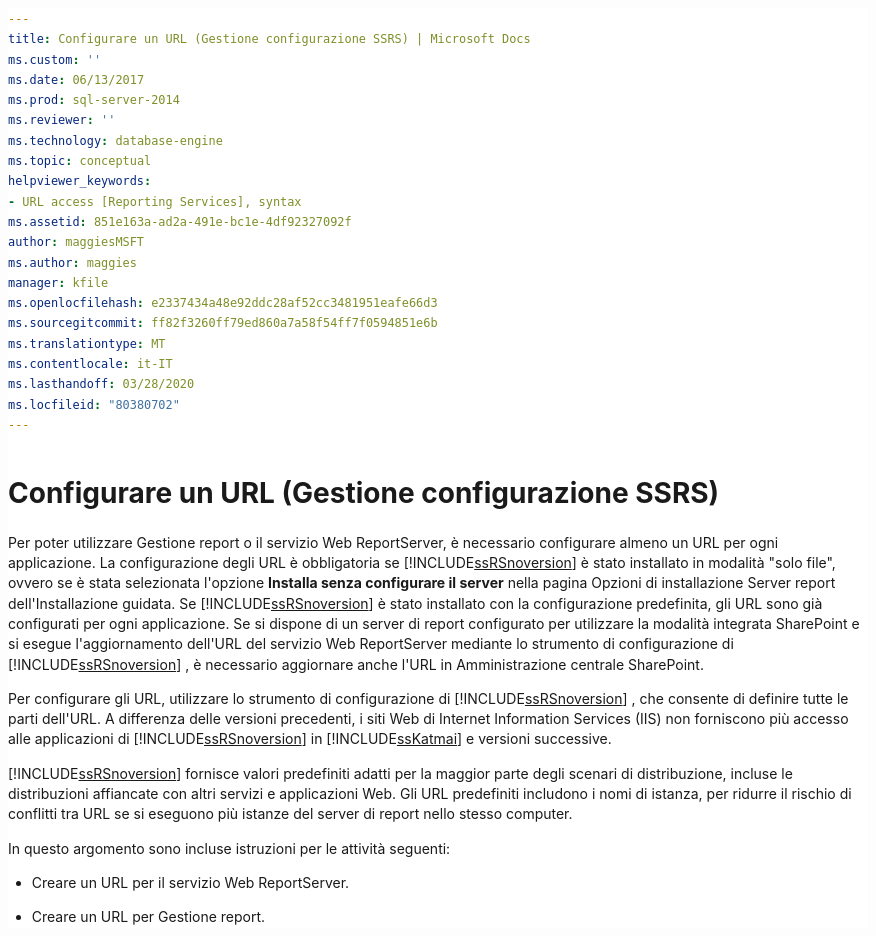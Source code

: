 ```yaml
---
title: Configurare un URL (Gestione configurazione SSRS) | Microsoft Docs
ms.custom: ''
ms.date: 06/13/2017
ms.prod: sql-server-2014
ms.reviewer: ''
ms.technology: database-engine
ms.topic: conceptual
helpviewer_keywords:
- URL access [Reporting Services], syntax
ms.assetid: 851e163a-ad2a-491e-bc1e-4df92327092f
author: maggiesMSFT
ms.author: maggies
manager: kfile
ms.openlocfilehash: e2337434a48e92ddc28af52cc3481951eafe66d3
ms.sourcegitcommit: ff82f3260ff79ed860a7a58f54ff7f0594851e6b
ms.translationtype: MT
ms.contentlocale: it-IT
ms.lasthandoff: 03/28/2020
ms.locfileid: "80380702"
---
```

# <a name="configure-a-url--ssrs-configuration-manager"></a>Configurare un URL (Gestione configurazione SSRS)
  Per poter utilizzare Gestione report o il servizio Web ReportServer, è necessario configurare almeno un URL per ogni applicazione. La configurazione degli URL è obbligatoria se [!INCLUDE[ssRSnoversion](../../includes/ssrsnoversion-md.md)] è stato installato in modalità "solo file", ovvero se è stata selezionata l'opzione **Installa senza configurare il server** nella pagina Opzioni di installazione Server report dell'Installazione guidata. Se [!INCLUDE[ssRSnoversion](../../includes/ssrsnoversion-md.md)] è stato installato con la configurazione predefinita, gli URL sono già configurati per ogni applicazione. Se si dispone di un server di report configurato per utilizzare la modalità integrata SharePoint e si esegue l'aggiornamento dell'URL del servizio Web ReportServer mediante lo strumento di configurazione di [!INCLUDE[ssRSnoversion](../../includes/ssrsnoversion-md.md)] , è necessario aggiornare anche l'URL in Amministrazione centrale SharePoint.  
  
 Per configurare gli URL, utilizzare lo strumento di configurazione di [!INCLUDE[ssRSnoversion](../../includes/ssrsnoversion-md.md)] , che consente di definire tutte le parti dell'URL. A differenza delle versioni precedenti, i siti Web di Internet Information Services (IIS) non forniscono più accesso alle applicazioni di [!INCLUDE[ssRSnoversion](../../includes/ssrsnoversion-md.md)] in [!INCLUDE[ssKatmai](../../includes/sskatmai-md.md)] e versioni successive.  
  
 [!INCLUDE[ssRSnoversion](../../includes/ssrsnoversion-md.md)] fornisce valori predefiniti adatti per la maggior parte degli scenari di distribuzione, incluse le distribuzioni affiancate con altri servizi e applicazioni Web. Gli URL predefiniti includono i nomi di istanza, per ridurre il rischio di conflitti tra URL se si eseguono più istanze del server di report nello stesso computer.  
  
 In questo argomento sono incluse istruzioni per le attività seguenti:  
  
-   Creare un URL per il servizio Web ReportServer.  
  
-   Creare un URL per Gestione report.  
  